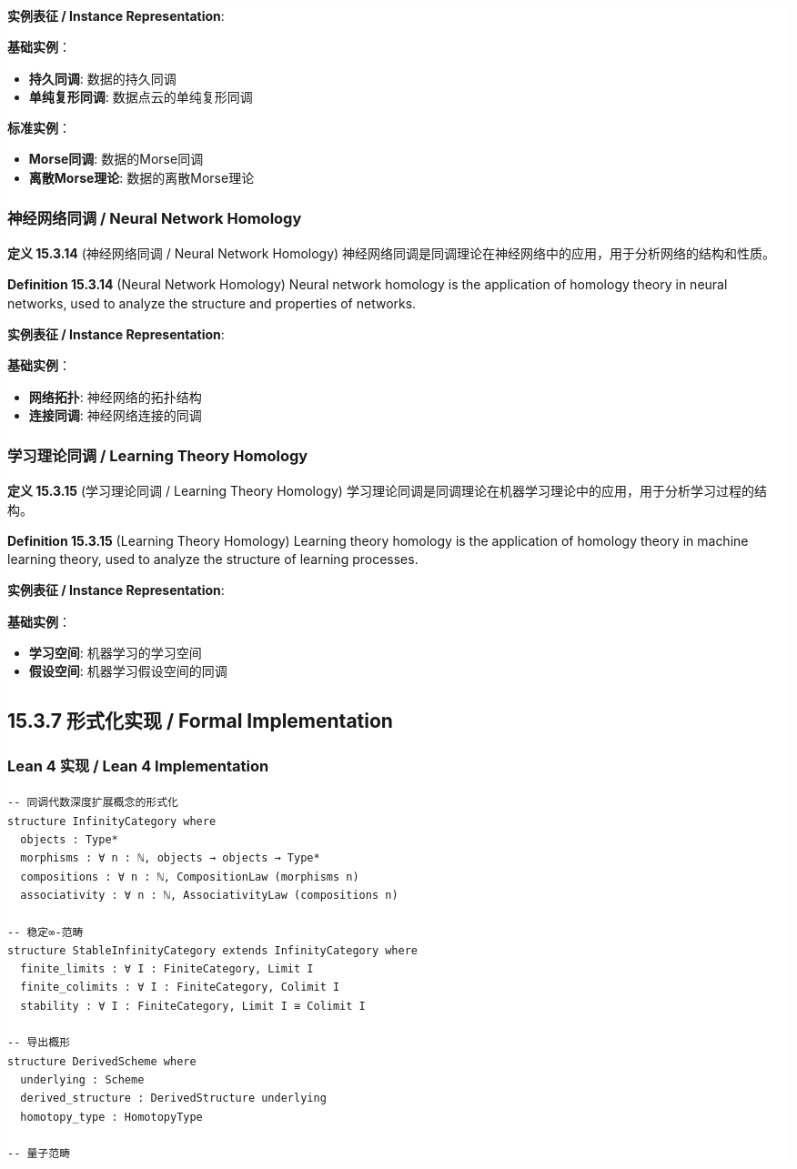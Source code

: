 **实例表征 / Instance Representation**:

**基础实例**：

- **持久同调**: 数据的持久同调
- **单纯复形同调**: 数据点云的单纯复形同调

**标准实例**：

- **Morse同调**: 数据的Morse同调
- **离散Morse理论**: 数据的离散Morse理论

### 神经网络同调 / Neural Network Homology

**定义 15.3.14** (神经网络同调 / Neural Network Homology)
神经网络同调是同调理论在神经网络中的应用，用于分析网络的结构和性质。

**Definition 15.3.14** (Neural Network Homology)
Neural network homology is the application of homology theory in neural networks, used to analyze the structure and properties of networks.

**实例表征 / Instance Representation**:

**基础实例**：

- **网络拓扑**: 神经网络的拓扑结构
- **连接同调**: 神经网络连接的同调

### 学习理论同调 / Learning Theory Homology

**定义 15.3.15** (学习理论同调 / Learning Theory Homology)
学习理论同调是同调理论在机器学习理论中的应用，用于分析学习过程的结构。

**Definition 15.3.15** (Learning Theory Homology)
Learning theory homology is the application of homology theory in machine learning theory, used to analyze the structure of learning processes.

**实例表征 / Instance Representation**:

**基础实例**：

- **学习空间**: 机器学习的学习空间
- **假设空间**: 机器学习假设空间的同调

## 15.3.7 形式化实现 / Formal Implementation

### Lean 4 实现 / Lean 4 Implementation

```lean
-- 同调代数深度扩展概念的形式化
structure InfinityCategory where
  objects : Type*
  morphisms : ∀ n : ℕ, objects → objects → Type*
  compositions : ∀ n : ℕ, CompositionLaw (morphisms n)
  associativity : ∀ n : ℕ, AssociativityLaw (compositions n)

-- 稳定∞-范畴
structure StableInfinityCategory extends InfinityCategory where
  finite_limits : ∀ I : FiniteCategory, Limit I
  finite_colimits : ∀ I : FiniteCategory, Colimit I
  stability : ∀ I : FiniteCategory, Limit I ≅ Colimit I

-- 导出概形
structure DerivedScheme where
  underlying : Scheme
  derived_structure : DerivedStructure underlying
  homotopy_type : HomotopyType

-- 量子范畴
```